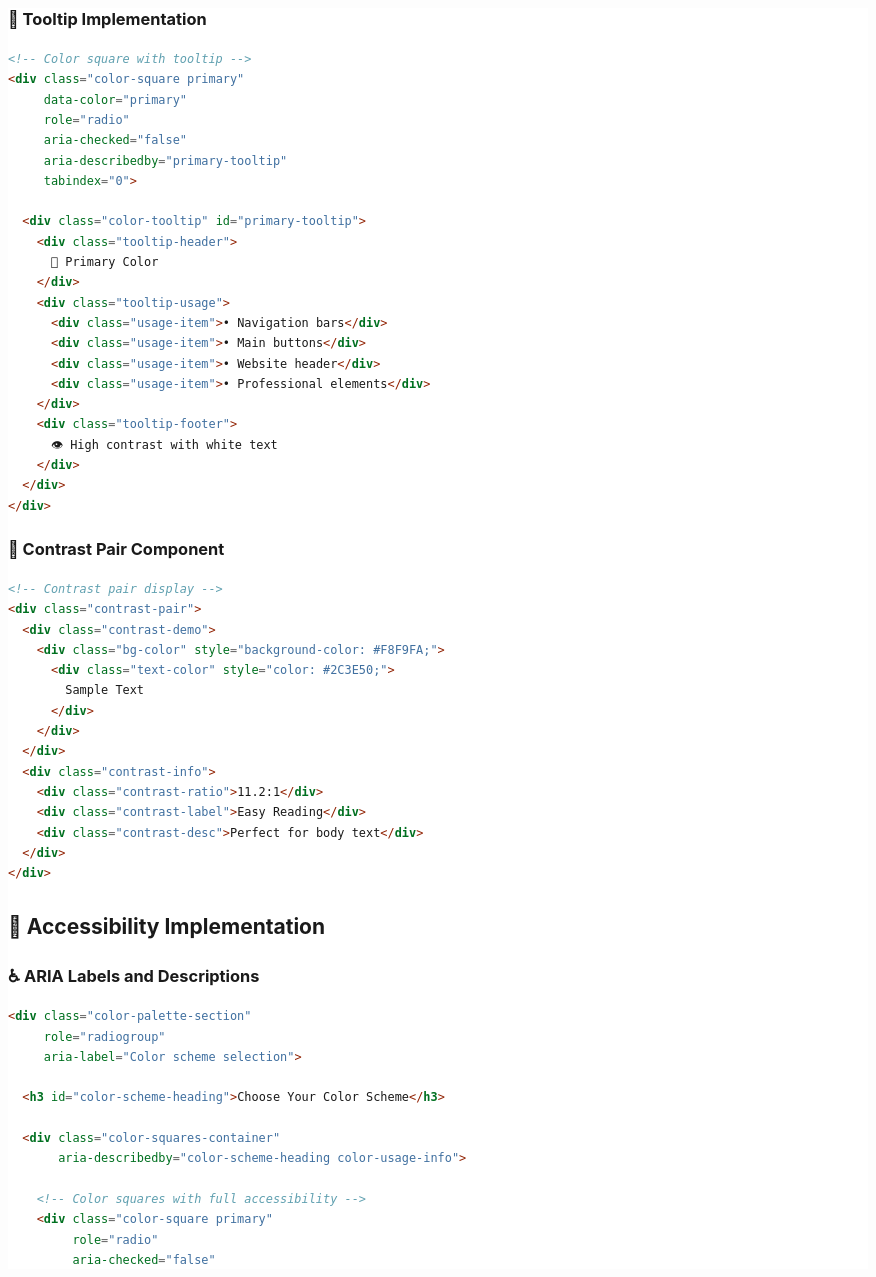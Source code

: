 ### 💬 Tooltip Implementation
```html
<!-- Color square with tooltip -->
<div class="color-square primary" 
     data-color="primary"
     role="radio"
     aria-checked="false"
     aria-describedby="primary-tooltip"
     tabindex="0">
  
  <div class="color-tooltip" id="primary-tooltip">
    <div class="tooltip-header">
      🎨 Primary Color
    </div>
    <div class="tooltip-usage">
      <div class="usage-item">• Navigation bars</div>
      <div class="usage-item">• Main buttons</div>
      <div class="usage-item">• Website header</div>
      <div class="usage-item">• Professional elements</div>
    </div>
    <div class="tooltip-footer">
      👁️ High contrast with white text
    </div>
  </div>
</div>
```

### 🔄 Contrast Pair Component
```html
<!-- Contrast pair display -->
<div class="contrast-pair">
  <div class="contrast-demo">
    <div class="bg-color" style="background-color: #F8F9FA;">
      <div class="text-color" style="color: #2C3E50;">
        Sample Text
      </div>
    </div>
  </div>
  <div class="contrast-info">
    <div class="contrast-ratio">11.2:1</div>
    <div class="contrast-label">Easy Reading</div>
    <div class="contrast-desc">Perfect for body text</div>
  </div>
</div>
```

## 🎯 Accessibility Implementation

### ♿ ARIA Labels and Descriptions
```html
<div class="color-palette-section" 
     role="radiogroup" 
     aria-label="Color scheme selection">
  
  <h3 id="color-scheme-heading">Choose Your Color Scheme</h3>
  
  <div class="color-squares-container" 
       aria-describedby="color-scheme-heading color-usage-info">
    
    <!-- Color squares with full accessibility -->
    <div class="color-square primary"
         role="radio"
         aria-checked="false" 
```